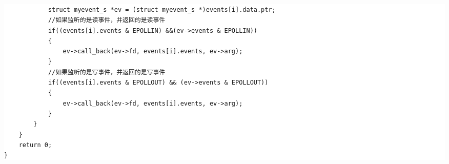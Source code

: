                struct myevent_s *ev = (struct myevent_s *)events[i].data.ptr;
                //如果监听的是读事件，并返回的是读事件
                if((events[i].events & EPOLLIN) &&(ev->events & EPOLLIN))
                {
                    ev->call_back(ev->fd, events[i].events, ev->arg);
                }
                //如果监听的是写事件，并返回的是写事件
                if((events[i].events & EPOLLOUT) && (ev->events & EPOLLOUT))
                {
                    ev->call_back(ev->fd, events[i].events, ev->arg);
                }
            }
        }
        return 0;
    }